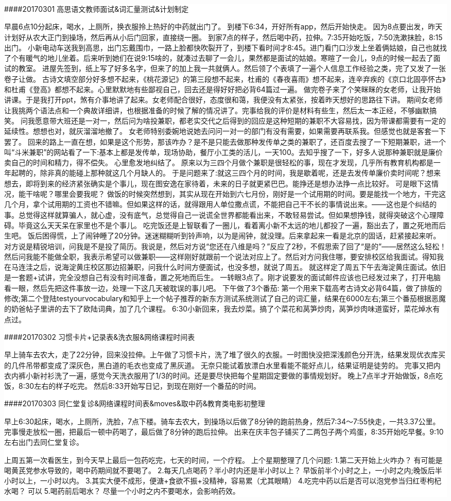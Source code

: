 ####20170301  高思语文教师面试&词汇量测试&计划制定

早晨6点10分起床，喝水，上厕所，换衣服拎上热好的中药就出门了。
到楼下6:34，开好所有app，然后开始快走。
因为8点要出发，昨天计划好从农大正门到操场，然后再从小后门回家，直接绕一圈。
到家7点的样子，然后喝中药，拉伸。7:35开始吃饭，7:50洗漱抹脸，8:15出门。
小新电动车送我到高思，出门忘戴围巾，一路上脸都快吹裂开了，到楼下看时间才8:45。进门看门口沙发上坐着俩姑娘，自己也就找了个有暖气的地儿坐着。后来听到她们在说9:15啥的，就凑过去聊了一会儿，果然都是面试的姑娘。寒暄了一会儿，9点的时候一起去了面试的教室。
进屋先签到，纸上写了好多名字，但来了的加上我一共就俩人。然后领了个表填了一遍个人信息工作经验之类，完了又发了一张卷子让做。
古诗文填空部分好多想不起来，《桃花源记》的第三段想不起来，杜甫的《春夜喜雨》想不起来，连辛弃疾的《京口北固亭怀古》和杜甫《登高》都想不起来。心里默默地有些鄙视自己，回去还是得好好把必背64篇过一遍。
做完卷子来了个笑眯眯的女老师，让我开始讲课。于是我打开ppt，煞有介事地讲了起来。女老师配合很好，态度很和蔼，我便没有太紧张，按着昨天想好的思路往下讲。
期间女老师让我挑两个语法点和一个典故详细讲，也根据准备的时候了解的情况讲了。完事给我的评价是材料有些生，然后太一本正经，不够幽默搞笑。
问我愿意带大班还是一对一，然后问为啥投兼职，都老实交代之后得到的回应是这种短期的兼职不大容易找，因为带课都需要有一定的延续性。想想也对，就灰溜溜地撤了。
女老师特别委婉地说她去问问一对一的部门有没有需要，如果需要再联系我。但感觉也就是客套一下罢了。
回来的路上一直在想，如果是这个形势，那该咋办？是不是只能去做那种发传单之类的兼职了，还百度去搜了一下短期兼职，进一个叫“斗米兼职”的网站看了一下:基本上都是发传单，现场协助，餐厅小工类的活儿，一天100。去知乎搜了一下，好多人说那种兼职就是廉价卖自己的时间和精力，得不偿失。
心里愈发地纠结了。
原来以为三四个月做个兼职是很轻松的事，现在才发现，几乎所有教育机构都是一年起聘的，除非真的能碰上那种就这几个月缺人的。
于是问题来了:就这三四个月的时间，我是歇着呢，还是去发传单廉价卖时间呢？想来想去，即将到来的经济紧张确实是个事儿，现在图安逸在家待着，未来的日子就更紧巴巴。能挣还是想办法挣一点比较好。
可是眼下这情况，能干啥呢？哪里会要我呢？
做饭的时候突然想到，其实从现在开始到六七月份，刚好是一个试用期的时间。要是能找一个地方，干完这几个月，拿个试用期的工资也不错嘛。但如果这样的话，就得跟用人单位撒点谎，不能把自己干不长的事情说出来。——这也是个纠结的事。总觉得这样就算骗人，就心虚，没有底气，总觉得自己一说谎全世界都能看出来，不敢轻易尝试。但如果想挣钱，就得突破这个心理障碍。毕竟这么天天呆在家里也不是个事儿。
吃完饭还是上智联看了一圈儿，看着离小新不太远的地儿都投了一遍，豁出去了，置之死地而后生吧。
饭后困得慌，上了闹钟睡了20分钟。迷迷糊糊听到铃声响，以为是闹钟，就没理。后来拿起来一看是北京的固话，赶紧接起来听。对方说是精锐培训，问我是不是投了简历。我说是，然后对方说“您还在八维是吗？”反应了2秒，不假思索了回了“是的”——居然这么轻松！然后问我能不能做全职，我表示希望可以做兼职——这样刚好就跟前一个说法对应上了。然后对方问我住哪，要安排校区给我面试。得知我在马连洼之后，说海淀黄庄校区那边招兼职，问我什么时间方便面试，也没多想，就说了周五。
就这样定了周五下午去海淀黄庄面试。依旧是一套题+试讲，完全没想自己有没有时间准备，置之死地而后生。
一转眼3点了。刚才说要发的面试邮件应该也已经发过来了，打开电脑看一眼，然后先把这件事放一边，处理一下这几天被耽误的事儿吧。
下午做了3个番茄:
第一个用来下载高考古诗文必背64篇，做了排版的修改;第二个登陆testyourvocabulary和知乎上一个帖子推荐的新东方测试系统测试了自己的词汇量，结果在6000左右;第三个番茄根据恶魔的奶爸帖子里讲的去下了欧陆词典，加了几个课程。
6:30小新回来，我去炒菜。搞了个菜花和莴笋炒肉，莴笋炒肉味道蛮好，菜花焯水有点过。

####20170302 习惯卡片+记录表&洗衣服&网络课程时间表

早上骑车去农大，走了22分钟，回来没拉伸。上午做了习惯卡片，洗了堆了很久的衣服。一时图快没把深浅颜色分开洗，结果发现优衣库买的几件吊带都变成了深灰色，黑白道的毛衣也变成了黑灰道。
无奈只能试着放漂白水里看能不能好点儿，结果证明是徒劳的。
完事又把内衣内裤小新衬衫洗了一遍，感觉今天洗衣服用了1/3的时间。还是要尽快把每个星期固定要做的事情规划好。
晚上7点半才开始做饭，8点吃饭，8:30左右的样子吃完。
然后8:33开始写日记，到现在刚好一个番茄的时间。

####20170303  同仁堂复诊&网络课程时间表&moves&取中药&教育类电影初整理

早上6:30起床，喝水，上厕所，洗脸，7点下楼。骑车去农大，到操场以后做了8分钟的跑前热身，然后7:34～7:55快走，一共3.37公里。完事慢走放松一圈，把最后一顿中药喝了，最后做了8分钟的跑后拉伸。
出来在庆丰包子铺买了二两包子两个鸡蛋，8:35开始吃早餐。9:10左右出门去同仁堂复诊。

上周五第一次看医生，到今天早上最后一包药吃完，七天的时间，一个疗程。
上个星期整理了几个问题:
1.第二天开始上火咋办？
有可能是喝黄芪党参水导致的，喝中药期间就不要喝了。
2.每天几点喝药？半小时内还是半小时以上？
早饭前半个小时之上，一小时之内;晚饭后半小时以上，一小时以内。
3.其实大便不成形，便溏+食欲不振+没精神，容易累（尤其眼睛）
4.吃完中药以后是否可以泡党参当归红枣枸杞水喝？
可以
5.喝药前后喝水？
尽量一个小时之内不要喝水，会影响药效。
